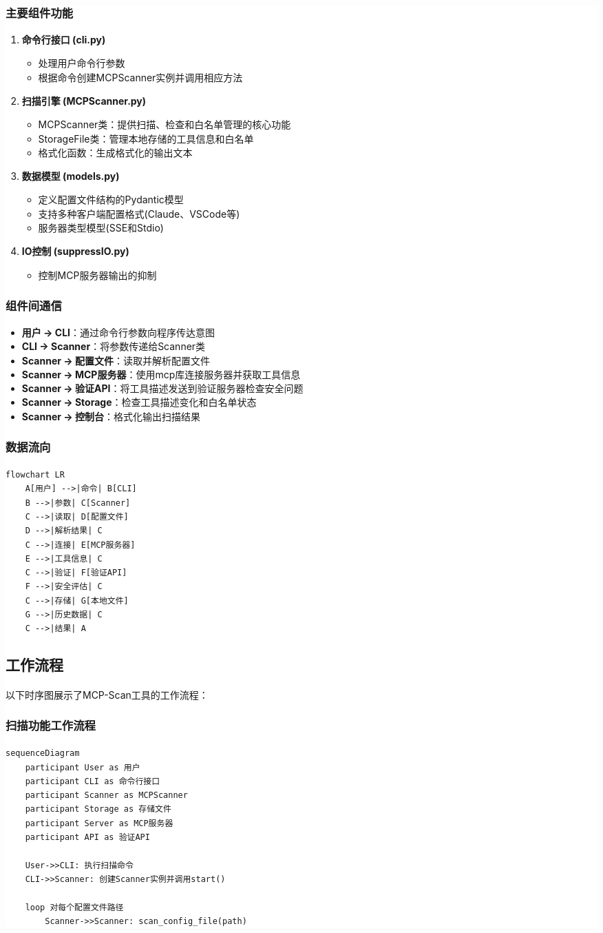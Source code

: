 ### 主要组件功能

1. **命令行接口 (cli.py)**
   - 处理用户命令行参数
   - 根据命令创建MCPScanner实例并调用相应方法

2. **扫描引擎 (MCPScanner.py)**
   - MCPScanner类：提供扫描、检查和白名单管理的核心功能
   - StorageFile类：管理本地存储的工具信息和白名单
   - 格式化函数：生成格式化的输出文本

3. **数据模型 (models.py)**
   - 定义配置文件结构的Pydantic模型
   - 支持多种客户端配置格式(Claude、VSCode等)
   - 服务器类型模型(SSE和Stdio)

4. **IO控制 (suppressIO.py)**
   - 控制MCP服务器输出的抑制

### 组件间通信

- **用户 → CLI**：通过命令行参数向程序传达意图
- **CLI → Scanner**：将参数传递给Scanner类
- **Scanner → 配置文件**：读取并解析配置文件
- **Scanner → MCP服务器**：使用mcp库连接服务器并获取工具信息
- **Scanner → 验证API**：将工具描述发送到验证服务器检查安全问题
- **Scanner → Storage**：检查工具描述变化和白名单状态
- **Scanner → 控制台**：格式化输出扫描结果

### 数据流向

```mermaid
flowchart LR
    A[用户] -->|命令| B[CLI]
    B -->|参数| C[Scanner]
    C -->|读取| D[配置文件]
    D -->|解析结果| C
    C -->|连接| E[MCP服务器]
    E -->|工具信息| C
    C -->|验证| F[验证API]
    F -->|安全评估| C
    C -->|存储| G[本地文件]
    G -->|历史数据| C
    C -->|结果| A
```

## 工作流程

以下时序图展示了MCP-Scan工具的工作流程：

### 扫描功能工作流程

```mermaid
sequenceDiagram
    participant User as 用户
    participant CLI as 命令行接口
    participant Scanner as MCPScanner
    participant Storage as 存储文件
    participant Server as MCP服务器
    participant API as 验证API

    User->>CLI: 执行扫描命令
    CLI->>Scanner: 创建Scanner实例并调用start()
    
    loop 对每个配置文件路径
        Scanner->>Scanner: scan_config_file(path)
```